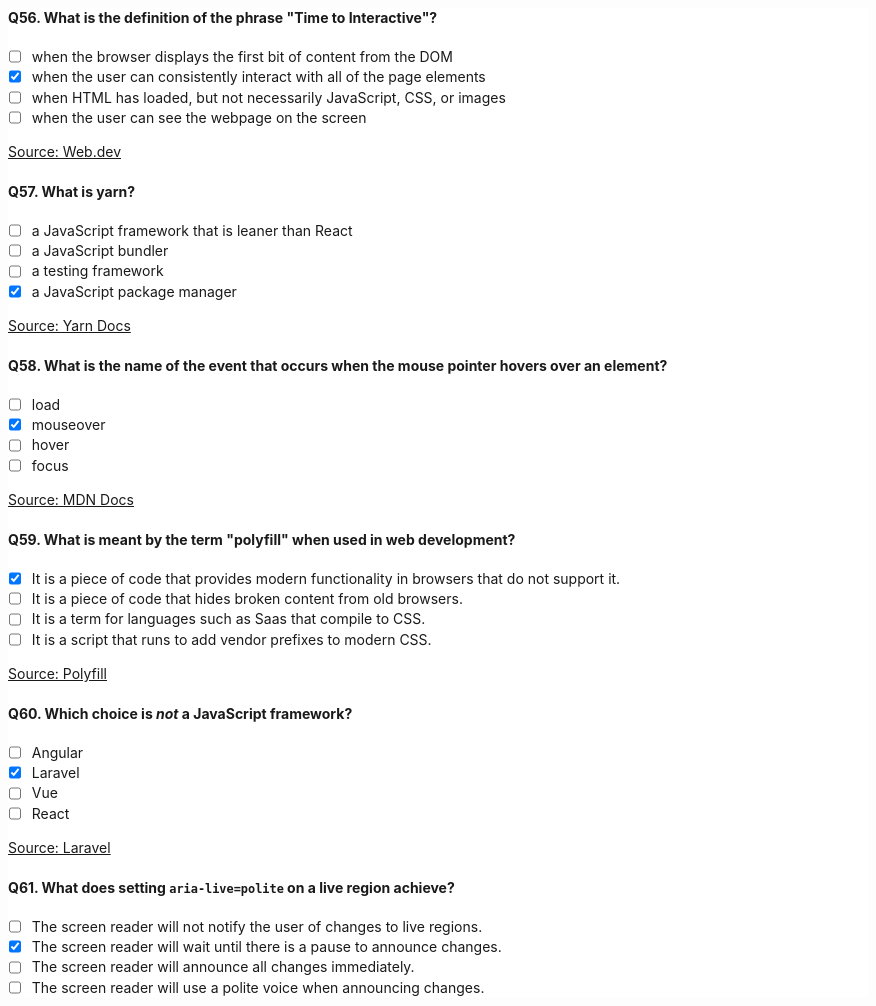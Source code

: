 #### Q56. What is the definition of the phrase "Time to Interactive"?

- [ ] when the browser displays the first bit of content from the DOM
- [x] when the user can consistently interact with all of the page elements
- [ ] when HTML has loaded, but not necessarily JavaScript, CSS, or images
- [ ] when the user can see the webpage on the screen

[Source: Web.dev](https://web.dev/interactive/)

#### Q57. What is yarn?

- [ ] a JavaScript framework that is leaner than React
- [ ] a JavaScript bundler
- [ ] a testing framework
- [x] a JavaScript package manager

[Source: Yarn Docs](https://yarnpkg.com/)

#### Q58. What is the name of the event that occurs when the mouse pointer hovers over an element?

- [ ] load
- [x] mouseover
- [ ] hover
- [ ] focus

[Source: MDN Docs](https://developer.mozilla.org/en-US/docs/Web/API/Element/mouseover_event)

#### Q59. What is meant by the term "polyfill" when used in web development?

- [x] It is a piece of code that provides modern functionality in browsers that do not support it.
- [ ] It is a piece of code that hides broken content from old browsers.
- [ ] It is a term for languages such as Saas that compile to CSS.
- [ ] It is a script that runs to add vendor prefixes to modern CSS.

[Source: Polyfill](https://developer.mozilla.org/en-US/docs/Glossary/Polyfill)

#### Q60. Which choice is _not_ a JavaScript framework?

- [ ] Angular
- [x] Laravel
- [ ] Vue
- [ ] React

[Source: Laravel](https://laravel.com/)

#### Q61. What does setting `aria-live=polite` on a live region achieve?

- [ ] The screen reader will not notify the user of changes to live regions.
- [x] The screen reader will wait until there is a pause to announce changes.
- [ ] The screen reader will announce all changes immediately.
- [ ] The screen reader will use a polite voice when announcing changes.
